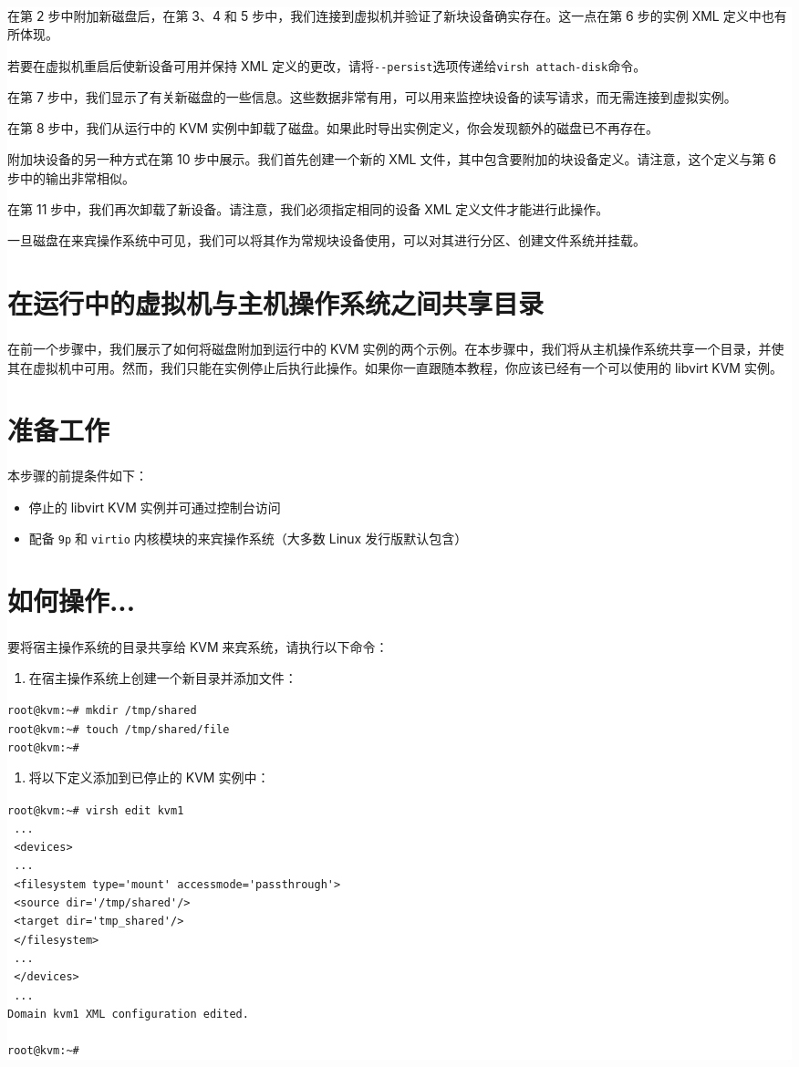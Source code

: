 在第 2 步中附加新磁盘后，在第 3、4 和 5 步中，我们连接到虚拟机并验证了新块设备确实存在。这一点在第 6 步的实例 XML 定义中也有所体现。

若要在虚拟机重启后使新设备可用并保持 XML 定义的更改，请将`--persist`选项传递给`virsh attach-disk`命令。

在第 7 步中，我们显示了有关新磁盘的一些信息。这些数据非常有用，可以用来监控块设备的读写请求，而无需连接到虚拟实例。

在第 8 步中，我们从运行中的 KVM 实例中卸载了磁盘。如果此时导出实例定义，你会发现额外的磁盘已不再存在。

附加块设备的另一种方式在第 10 步中展示。我们首先创建一个新的 XML 文件，其中包含要附加的块设备定义。请注意，这个定义与第 6 步中的输出非常相似。

在第 11 步中，我们再次卸载了新设备。请注意，我们必须指定相同的设备 XML 定义文件才能进行此操作。

一旦磁盘在来宾操作系统中可见，我们可以将其作为常规块设备使用，可以对其进行分区、创建文件系统并挂载。

# 在运行中的虚拟机与主机操作系统之间共享目录

在前一个步骤中，我们展示了如何将磁盘附加到运行中的 KVM 实例的两个示例。在本步骤中，我们将从主机操作系统共享一个目录，并使其在虚拟机中可用。然而，我们只能在实例停止后执行此操作。如果你一直跟随本教程，你应该已经有一个可以使用的 libvirt KVM 实例。

# 准备工作

本步骤的前提条件如下：

+   停止的 libvirt KVM 实例并可通过控制台访问

+   配备 `9p` 和 `virtio` 内核模块的来宾操作系统（大多数 Linux 发行版默认包含）

# 如何操作...

要将宿主操作系统的目录共享给 KVM 来宾系统，请执行以下命令：

1.  在宿主操作系统上创建一个新目录并添加文件：

```
root@kvm:~# mkdir /tmp/shared
root@kvm:~# touch /tmp/shared/file
root@kvm:~#

```

1.  将以下定义添加到已停止的 KVM 实例中：

```
root@kvm:~# virsh edit kvm1
 ...
 <devices>
 ...
 <filesystem type='mount' accessmode='passthrough'>
 <source dir='/tmp/shared'/>
 <target dir='tmp_shared'/>
 </filesystem>
 ...
 </devices>
 ...
Domain kvm1 XML configuration edited.

root@kvm:~#

```
